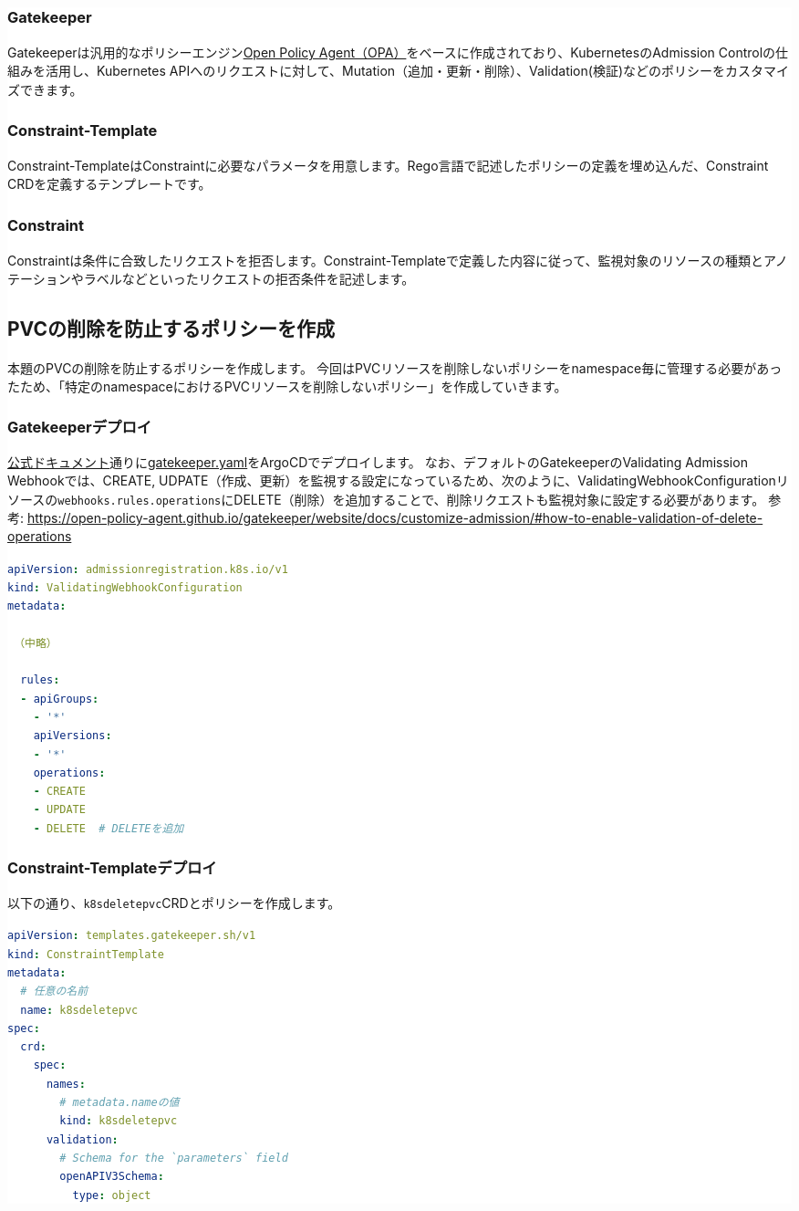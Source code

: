 ### Gatekeeper
Gatekeeperは汎用的なポリシーエンジン[Open Policy Agent（OPA）](https://www.openpolicyagent.org/docs/latest/)をベースに作成されており、KubernetesのAdmission Controlの仕組みを活用し、Kubernetes APIへのリクエストに対して、Mutation（追加・更新・削除）、Validation(検証)などのポリシーをカスタマイズできます。

### Constraint-Template
Constraint-TemplateはConstraintに必要なパラメータを用意します。Rego言語で記述したポリシーの定義を埋め込んだ、Constraint CRDを定義するテンプレートです。

### Constraint
Constraintは条件に合致したリクエストを拒否します。Constraint-Templateで定義した内容に従って、監視対象のリソースの種類とアノテーションやラベルなどといったリクエストの拒否条件を記述します。

## PVCの削除を防止するポリシーを作成
本題のPVCの削除を防止するポリシーを作成します。
今回はPVCリソースを削除しないポリシーをnamespace毎に管理する必要があったため、「特定のnamespaceにおけるPVCリソースを削除しないポリシー」を作成していきます。

### Gatekeeperデプロイ
[公式ドキュメント](https://open-policy-agent.github.io/gatekeeper/website/docs/install)通りに[gatekeeper.yaml](https://github.com/open-policy-agent/gatekeeper/blob/master/deploy/gatekeeper.yaml )をArgoCDでデプロイします。
なお、デフォルトのGatekeeperのValidating Admission Webhookでは、CREATE, UDPATE（作成、更新）を監視する設定になっているため、次のように、ValidatingWebhookConfigurationリソースの`webhooks.rules.operations`にDELETE（削除）を追加することで、削除リクエストも監視対象に設定する必要があります。
参考: https://open-policy-agent.github.io/gatekeeper/website/docs/customize-admission/#how-to-enable-validation-of-delete-operations

```yaml gatekeeper.yaml
apiVersion: admissionregistration.k8s.io/v1
kind: ValidatingWebhookConfiguration
metadata:

 （中略）

  rules:
  - apiGroups:
    - '*'
    apiVersions:
    - '*'
    operations:
    - CREATE
    - UPDATE
    - DELETE  # DELETEを追加
```

### Constraint-Templateデプロイ
以下の通り、`k8sdeletepvc`CRDとポリシーを作成します。

```yaml constraint-template.yaml
apiVersion: templates.gatekeeper.sh/v1
kind: ConstraintTemplate
metadata:
  # 任意の名前
  name: k8sdeletepvc
spec:
  crd:
    spec:
      names:
        # metadata.nameの値
        kind: k8sdeletepvc
      validation:
        # Schema for the `parameters` field
        openAPIV3Schema:
          type: object
```